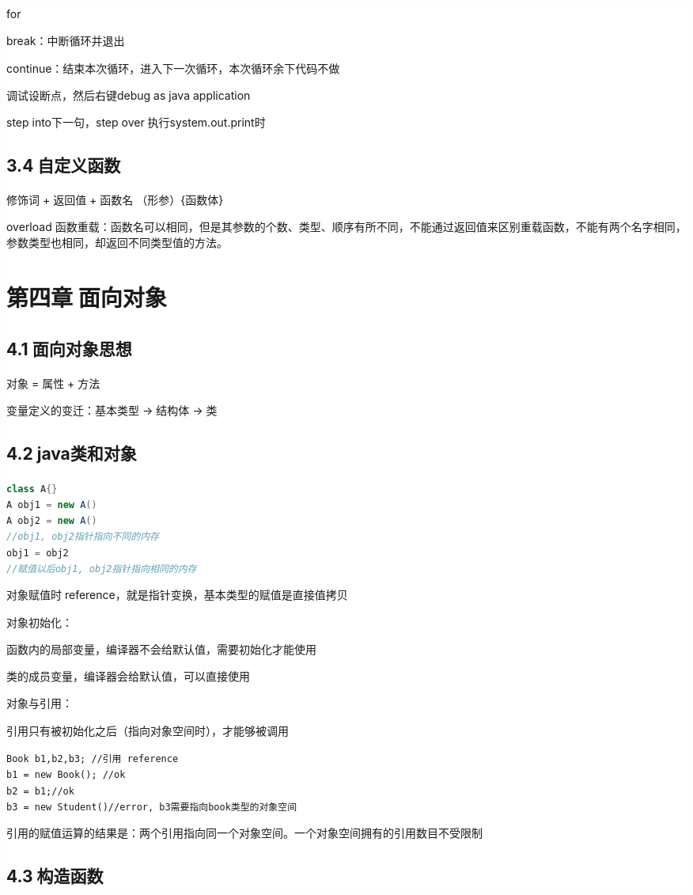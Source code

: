 for

break：中断循环并退出

continue：结束本次循环，进入下一次循环，本次循环余下代码不做

调试设断点，然后右键debug as java application

step into下一句，step over 执行system.out.print时

## **3.4 自定义函数**

修饰词 + 返回值 + 函数名 （形参）{函数体}

overload 函数重载：函数名可以相同，但是其参数的个数、类型、顺序有所不同，不能通过返回值来区别重载函数，不能有两个名字相同，参数类型也相同，却返回不同类型值的方法。

# **第四章 面向对象**

## **4.1 面向对象思想**

对象 = 属性 + 方法

变量定义的变迁：基本类型 -> 结构体 -> 类

## **4.2 java类和对象**

```java
class A{}
A obj1 = new A()
A obj2 = new A()
//obj1, obj2指针指向不同的内存
obj1 = obj2
//赋值以后obj1, obj2指针指向相同的内存
```

对象赋值时 reference，就是指针变换，基本类型的赋值是直接值拷贝

对象初始化：

函数内的局部变量，编译器不会给默认值，需要初始化才能使用

类的成员变量，编译器会给默认值，可以直接使用

对象与引用：

引用只有被初始化之后（指向对象空间时），才能够被调用

```
Book b1,b2,b3; //引用 reference
b1 = new Book(); //ok
b2 = b1;//ok
b3 = new Student()//error, b3需要指向book类型的对象空间
```

引用的赋值运算的结果是：两个引用指向同一个对象空间。一个对象空间拥有的引用数目不受限制

## **4.3 构造函数**
